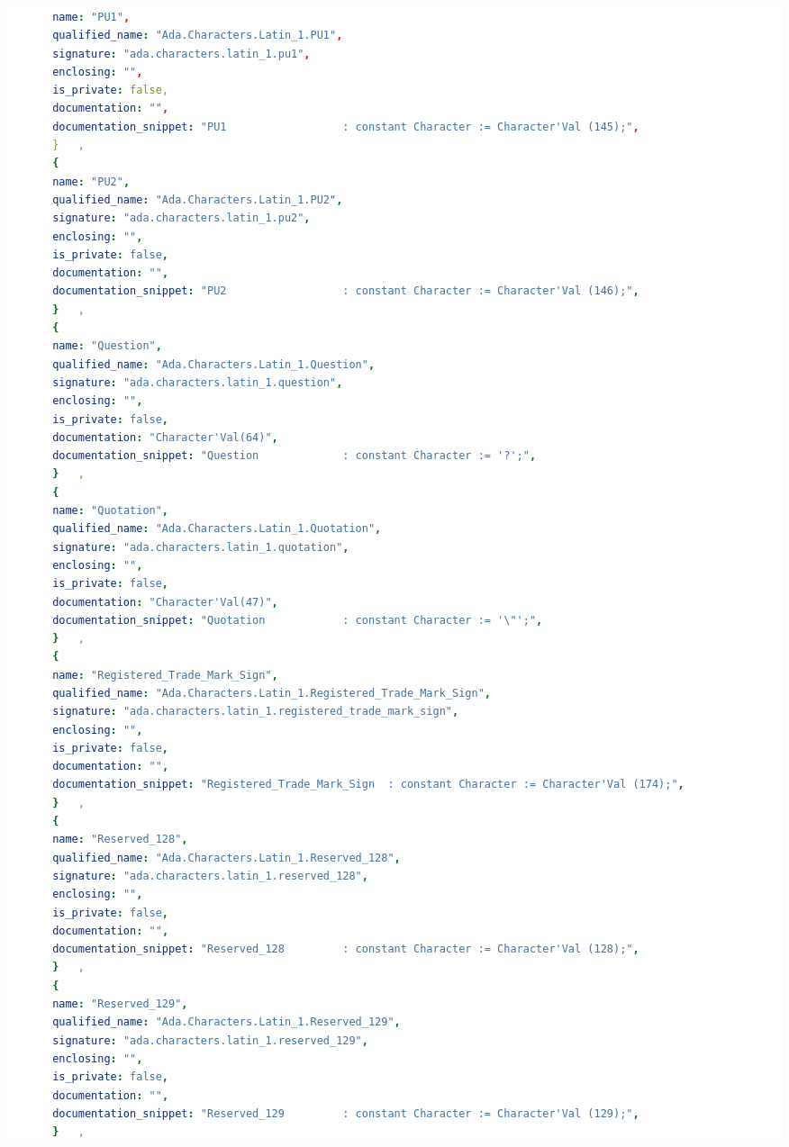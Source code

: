 ```yaml
       name: "PU1",
       qualified_name: "Ada.Characters.Latin_1.PU1",
       signature: "ada.characters.latin_1.pu1",
       enclosing: "",
       is_private: false,
       documentation: "",
       documentation_snippet: "PU1                  : constant Character := Character'Val (145);",
       }   ,
       {
       name: "PU2",
       qualified_name: "Ada.Characters.Latin_1.PU2",
       signature: "ada.characters.latin_1.pu2",
       enclosing: "",
       is_private: false,
       documentation: "",
       documentation_snippet: "PU2                  : constant Character := Character'Val (146);",
       }   ,
       {
       name: "Question",
       qualified_name: "Ada.Characters.Latin_1.Question",
       signature: "ada.characters.latin_1.question",
       enclosing: "",
       is_private: false,
       documentation: "Character'Val(64)",
       documentation_snippet: "Question             : constant Character := '?';",
       }   ,
       {
       name: "Quotation",
       qualified_name: "Ada.Characters.Latin_1.Quotation",
       signature: "ada.characters.latin_1.quotation",
       enclosing: "",
       is_private: false,
       documentation: "Character'Val(47)",
       documentation_snippet: "Quotation            : constant Character := '\"';",
       }   ,
       {
       name: "Registered_Trade_Mark_Sign",
       qualified_name: "Ada.Characters.Latin_1.Registered_Trade_Mark_Sign",
       signature: "ada.characters.latin_1.registered_trade_mark_sign",
       enclosing: "",
       is_private: false,
       documentation: "",
       documentation_snippet: "Registered_Trade_Mark_Sign  : constant Character := Character'Val (174);",
       }   ,
       {
       name: "Reserved_128",
       qualified_name: "Ada.Characters.Latin_1.Reserved_128",
       signature: "ada.characters.latin_1.reserved_128",
       enclosing: "",
       is_private: false,
       documentation: "",
       documentation_snippet: "Reserved_128         : constant Character := Character'Val (128);",
       }   ,
       {
       name: "Reserved_129",
       qualified_name: "Ada.Characters.Latin_1.Reserved_129",
       signature: "ada.characters.latin_1.reserved_129",
       enclosing: "",
       is_private: false,
       documentation: "",
       documentation_snippet: "Reserved_129         : constant Character := Character'Val (129);",
       }   ,
```